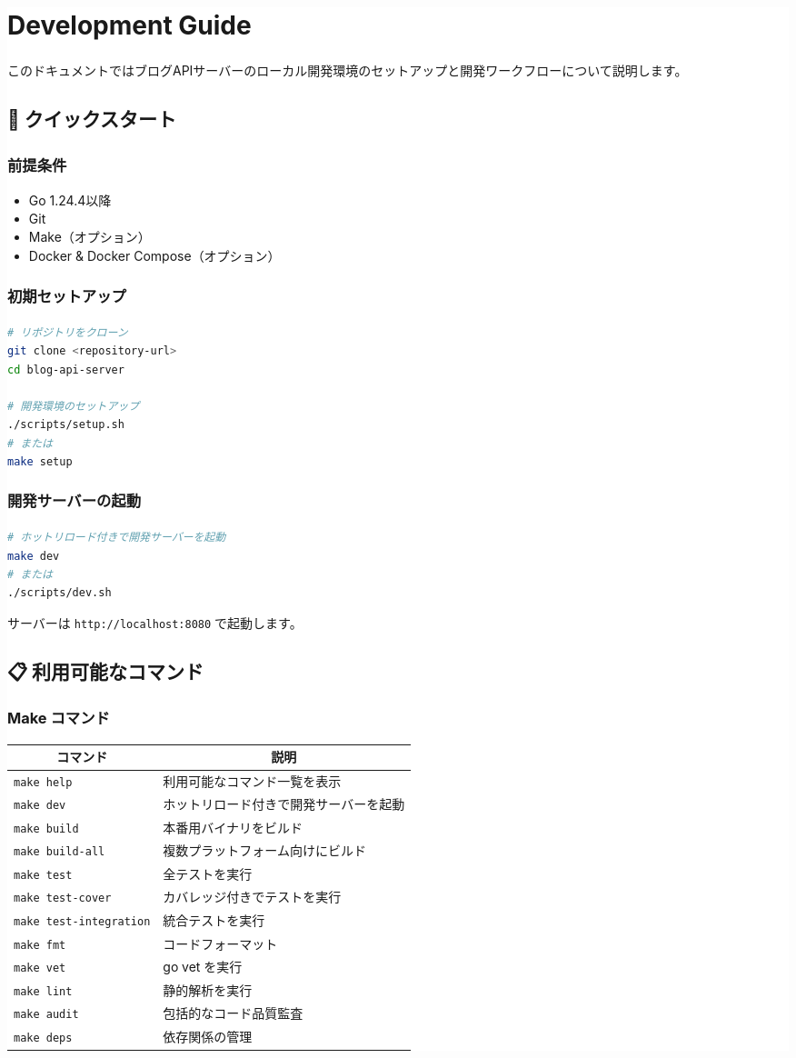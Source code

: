 # Development Guide

このドキュメントではブログAPIサーバーのローカル開発環境のセットアップと開発ワークフローについて説明します。

## 🚀 クイックスタート

### 前提条件

- Go 1.24.4以降
- Git
- Make（オプション）
- Docker & Docker Compose（オプション）

### 初期セットアップ

```bash
# リポジトリをクローン
git clone <repository-url>
cd blog-api-server

# 開発環境のセットアップ
./scripts/setup.sh
# または
make setup
```

### 開発サーバーの起動

```bash
# ホットリロード付きで開発サーバーを起動
make dev
# または
./scripts/dev.sh
```

サーバーは `http://localhost:8080` で起動します。

## 📋 利用可能なコマンド

### Make コマンド

| コマンド | 説明 |
|----------|------|
| `make help` | 利用可能なコマンド一覧を表示 |
| `make dev` | ホットリロード付きで開発サーバーを起動 |
| `make build` | 本番用バイナリをビルド |
| `make build-all` | 複数プラットフォーム向けにビルド |
| `make test` | 全テストを実行 |
| `make test-cover` | カバレッジ付きでテストを実行 |
| `make test-integration` | 統合テストを実行 |
| `make fmt` | コードフォーマット |
| `make vet` | go vet を実行 |
| `make lint` | 静的解析を実行 |
| `make audit` | 包括的なコード品質監査 |
| `make deps` | 依存関係の管理 |